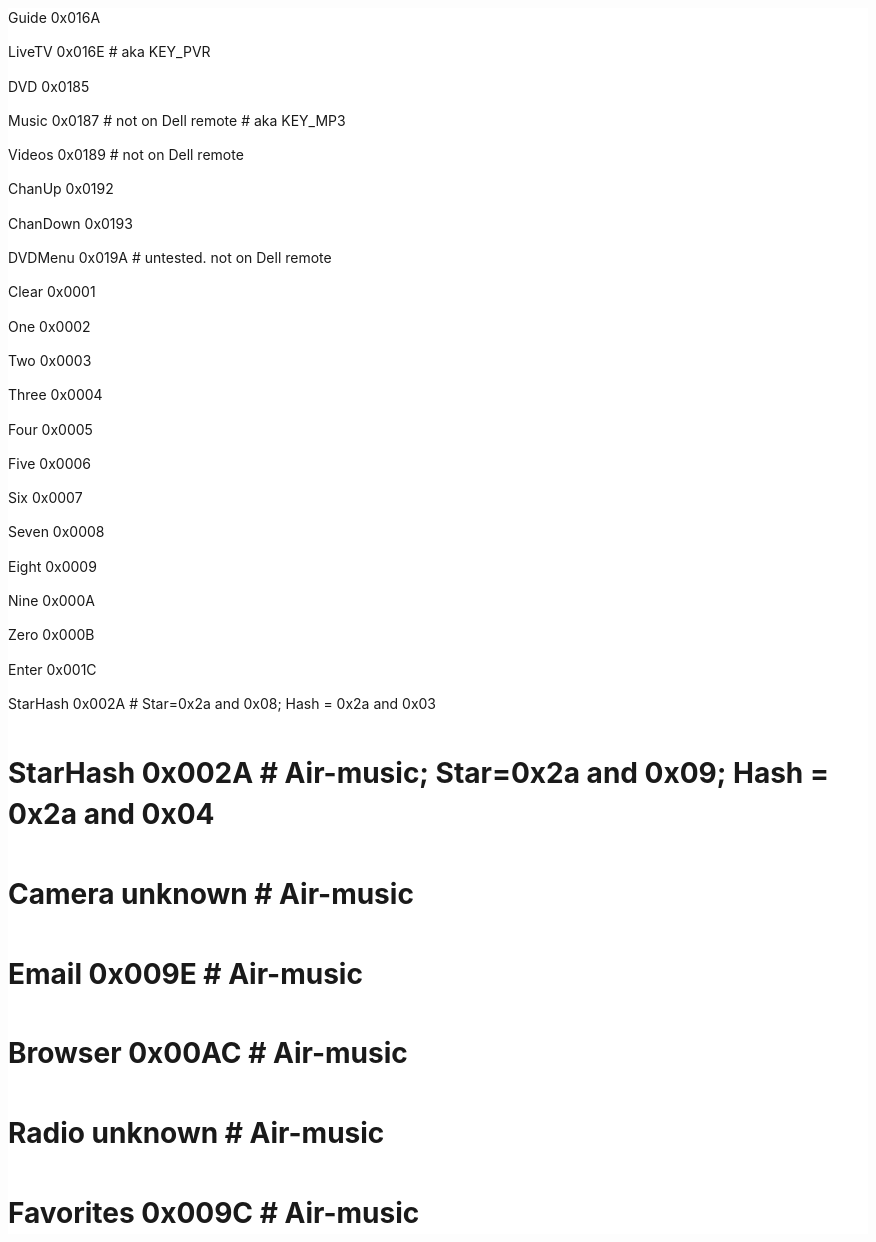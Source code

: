  Guide 0x016A  

 LiveTV 0x016E # aka KEY\_PVR  

 DVD 0x0185  

 Music 0x0187 # not on Dell remote # aka KEY\_MP3  

 Videos 0x0189 # not on Dell remote  

 ChanUp 0x0192  

 ChanDown 0x0193  

 DVDMenu 0x019A # untested. not on Dell remote  

 Clear 0x0001  

 One 0x0002  

 Two 0x0003  

 Three 0x0004  

 Four 0x0005  

 Five 0x0006  

 Six 0x0007  

 Seven 0x0008  

 Eight 0x0009  

 Nine 0x000A  

 Zero 0x000B  

 Enter 0x001C  

 StarHash 0x002A # Star=0x2a and 0x08; Hash = 0x2a and 0x03  

# StarHash 0x002A # Air-music; Star=0x2a and 0x09; Hash = 0x2a and 0x04  

# Camera unknown # Air-music  

# Email 0x009E # Air-music  

# Browser 0x00AC # Air-music  

# Radio unknown # Air-music  

# Favorites 0x009C # Air-music  
